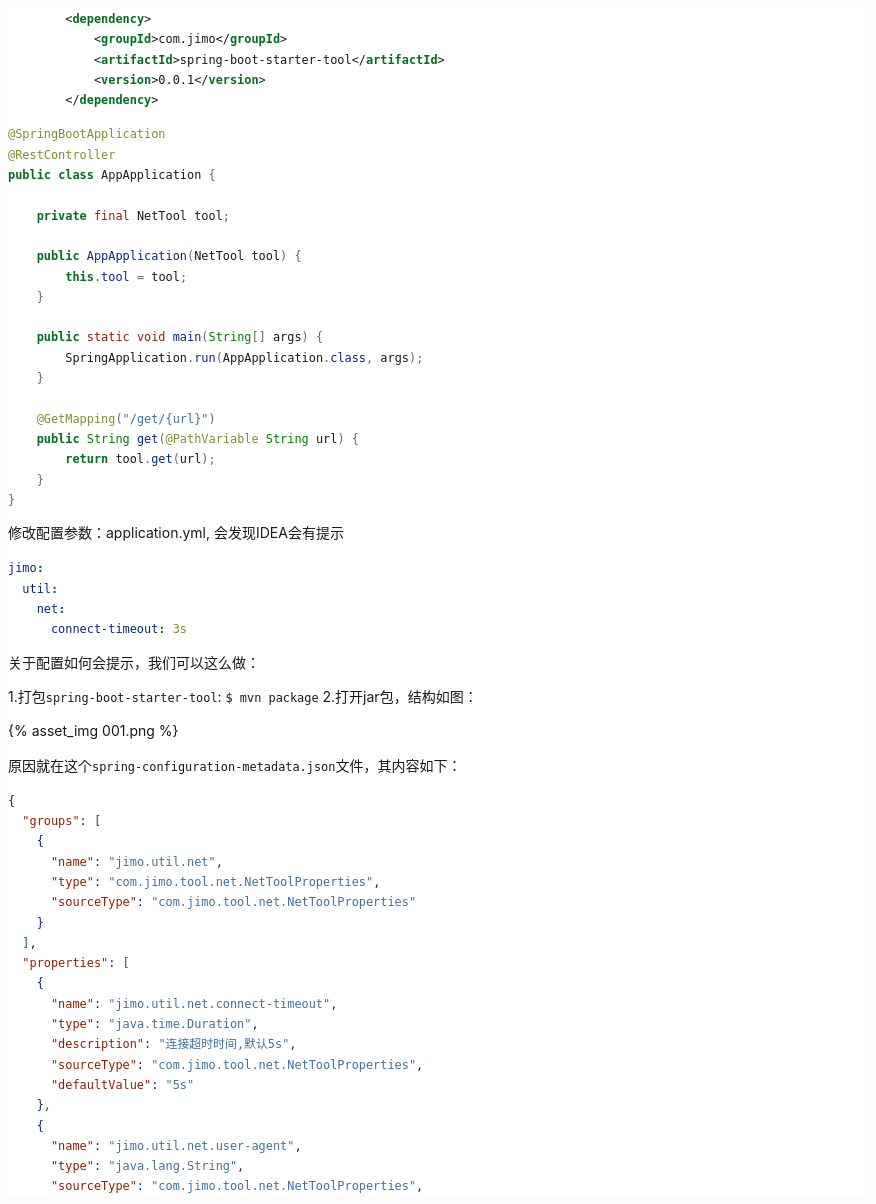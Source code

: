 ```xml
        <dependency>
            <groupId>com.jimo</groupId>
            <artifactId>spring-boot-starter-tool</artifactId>
            <version>0.0.1</version>
        </dependency>
```


```java
@SpringBootApplication
@RestController
public class AppApplication {

    private final NetTool tool;

    public AppApplication(NetTool tool) {
        this.tool = tool;
    }

    public static void main(String[] args) {
        SpringApplication.run(AppApplication.class, args);
    }

    @GetMapping("/get/{url}")
    public String get(@PathVariable String url) {
        return tool.get(url);
    }
}
```

修改配置参数：application.yml, 会发现IDEA会有提示
```yml
jimo:
  util:
    net:
      connect-timeout: 3s
```

关于配置如何会提示，我们可以这么做：

1.打包`spring-boot-starter-tool`: `$ mvn package`
2.打开jar包，结构如图：

{% asset_img 001.png %}

原因就在这个`spring-configuration-metadata.json`文件，其内容如下：

```json
{
  "groups": [
    {
      "name": "jimo.util.net",
      "type": "com.jimo.tool.net.NetToolProperties",
      "sourceType": "com.jimo.tool.net.NetToolProperties"
    }
  ],
  "properties": [
    {
      "name": "jimo.util.net.connect-timeout",
      "type": "java.time.Duration",
      "description": "连接超时时间,默认5s",
      "sourceType": "com.jimo.tool.net.NetToolProperties",
      "defaultValue": "5s"
    },
    {
      "name": "jimo.util.net.user-agent",
      "type": "java.lang.String",
      "sourceType": "com.jimo.tool.net.NetToolProperties",
```